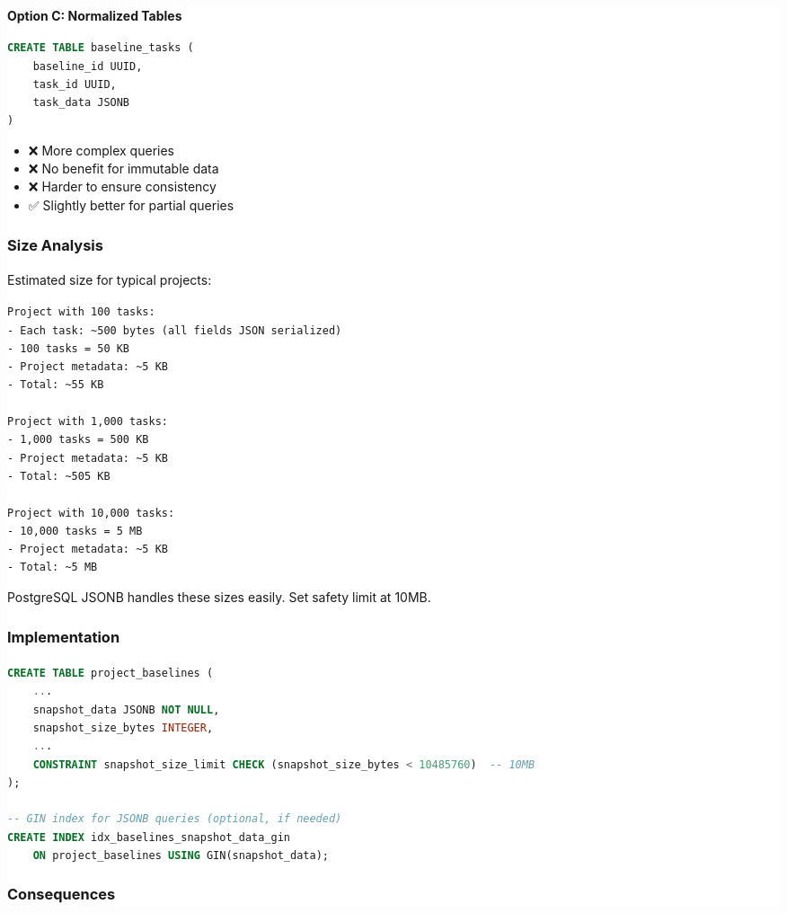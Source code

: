 **Option C: Normalized Tables**
```sql
CREATE TABLE baseline_tasks (
    baseline_id UUID,
    task_id UUID,
    task_data JSONB
)
```
- ❌ More complex queries
- ❌ No benefit for immutable data
- ❌ Harder to ensure consistency
- ✅ Slightly better for partial queries

### Size Analysis

Estimated size for typical projects:
```
Project with 100 tasks:
- Each task: ~500 bytes (all fields JSON serialized)
- 100 tasks = 50 KB
- Project metadata: ~5 KB
- Total: ~55 KB

Project with 1,000 tasks:
- 1,000 tasks = 500 KB
- Project metadata: ~5 KB
- Total: ~505 KB

Project with 10,000 tasks:
- 10,000 tasks = 5 MB
- Project metadata: ~5 KB
- Total: ~5 MB
```

PostgreSQL JSONB handles these sizes easily. Set safety limit at 10MB.

### Implementation

```sql
CREATE TABLE project_baselines (
    ...
    snapshot_data JSONB NOT NULL,
    snapshot_size_bytes INTEGER,
    ...
    CONSTRAINT snapshot_size_limit CHECK (snapshot_size_bytes < 10485760)  -- 10MB
);

-- GIN index for JSONB queries (optional, if needed)
CREATE INDEX idx_baselines_snapshot_data_gin
    ON project_baselines USING GIN(snapshot_data);
```

### Consequences
